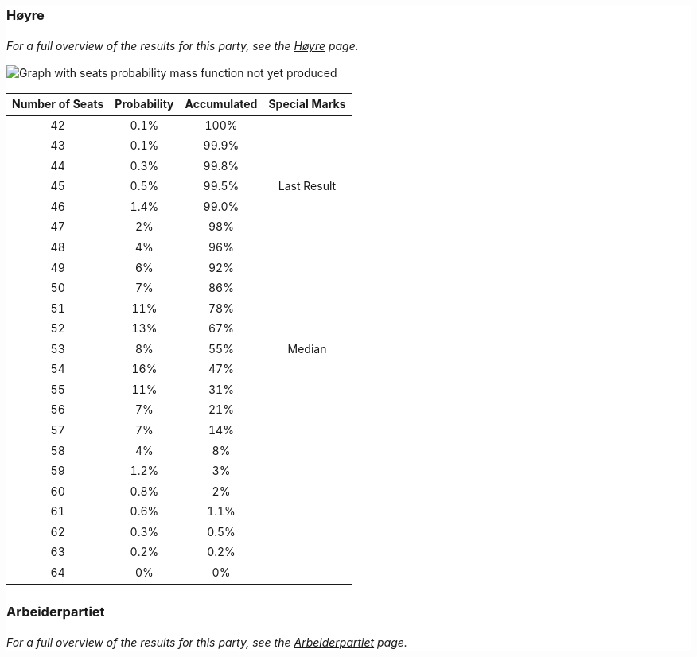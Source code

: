 ### Høyre

*For a full overview of the results for this party, see the [Høyre](party-høyre.html) page.*

![Graph with seats probability mass function not yet produced](2018-09-06-KantarTNS-seats-pmf-høyre.png "Seats Probability Mass Function")

| Number of Seats | Probability | Accumulated | Special Marks |
|:---------------:|:-----------:|:-----------:|:-------------:|
| 42 | 0.1% | 100% |  |
| 43 | 0.1% | 99.9% |  |
| 44 | 0.3% | 99.8% |  |
| 45 | 0.5% | 99.5% | Last Result |
| 46 | 1.4% | 99.0% |  |
| 47 | 2% | 98% |  |
| 48 | 4% | 96% |  |
| 49 | 6% | 92% |  |
| 50 | 7% | 86% |  |
| 51 | 11% | 78% |  |
| 52 | 13% | 67% |  |
| 53 | 8% | 55% | Median |
| 54 | 16% | 47% |  |
| 55 | 11% | 31% |  |
| 56 | 7% | 21% |  |
| 57 | 7% | 14% |  |
| 58 | 4% | 8% |  |
| 59 | 1.2% | 3% |  |
| 60 | 0.8% | 2% |  |
| 61 | 0.6% | 1.1% |  |
| 62 | 0.3% | 0.5% |  |
| 63 | 0.2% | 0.2% |  |
| 64 | 0% | 0% |  |

### Arbeiderpartiet

*For a full overview of the results for this party, see the [Arbeiderpartiet](party-arbeiderpartiet.html) page.*
